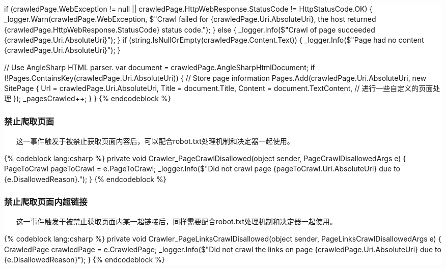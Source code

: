   if (crawledPage.WebException != null || crawledPage.HttpWebResponse.StatusCode != HttpStatusCode.OK)
  {
    _logger.Warn(crawledPage.WebException,
    $"Crawl failed for {crawledPage.Uri.AbsoluteUri}, the host returned {crawledPage.HttpWebResponse.StatusCode} status code.");
  }
  else
  {
    _logger.Info($"Crawl of page succeeded {crawledPage.Uri.AbsoluteUri}");
  }
  if (string.IsNullOrEmpty(crawledPage.Content.Text))
  {
    _logger.Info($"Page had no content {crawledPage.Uri.AbsoluteUri}");
  }

  // Use AngleSharp HTML parser.
  var document = crawledPage.AngleSharpHtmlDocument;
  if (!Pages.ContainsKey(crawledPage.Uri.AbsoluteUri))
  {
    // Store page information
    Pages.Add(crawledPage.Uri.AbsoluteUri, new SitePage
    {
      Url = crawledPage.Uri.AbsoluteUri,
      Title = document.Title,
      Content = document.TextContent, // 进行一些自定义的页面处理
    });
    _pagesCrawled++;
  }
}
{% endcodeblock %}

### 禁止爬取页面
&nbsp;&nbsp;&nbsp;&nbsp;&nbsp;&nbsp;这一事件触发于被禁止获取页面内容后，可以配合robot.txt处理机制和决定器一起使用。

{% codeblock lang:csharp %}
private void Crawler_PageCrawlDisallowed(object sender, PageCrawlDisallowedArgs e)
{
  PageToCrawl pageToCrawl = e.PageToCrawl;
  _logger.Info($"Did not crawl page {pageToCrawl.Uri.AbsoluteUri} due to {e.DisallowedReason}.");
}
{% endcodeblock %}

### 禁止爬取页面内超链接
&nbsp;&nbsp;&nbsp;&nbsp;&nbsp;&nbsp;这一事件触发于被禁止获取页面内某一超链接后，同样需要配合robot.txt处理机制和决定器一起使用。

{% codeblock lang:csharp %}
private void Crawler_PageLinksCrawlDisallowed(object sender, PageLinksCrawlDisallowedArgs e)
{
  CrawledPage crawledPage = e.CrawledPage;
  _logger.Info($"Did not crawl the links on page {crawledPage.Uri.AbsoluteUri} due to {e.DisallowedReason}");
}
{% endcodeblock %}
